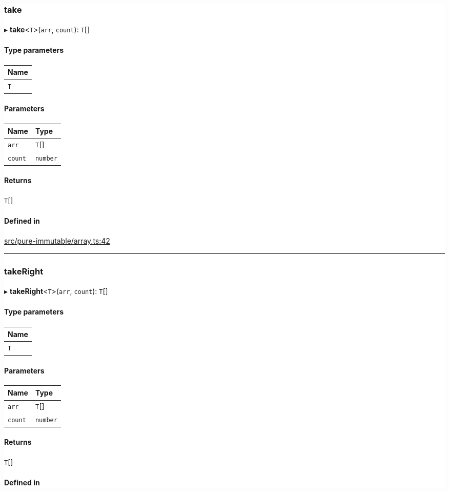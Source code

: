 
### take

▸ **take**<`T`\>(`arr`, `count`): `T`[]

#### Type parameters

| Name |
| :--- |
| `T`  |

#### Parameters

| Name    | Type     |
| :------ | :------- |
| `arr`   | `T`[]    |
| `count` | `number` |

#### Returns

`T`[]

#### Defined in

[src/pure-immutable/array.ts:42](https://github.com/alpinisme/utils/blob/c0860b6/src/pure-immutable/array.ts#L42)

---

### takeRight

▸ **takeRight**<`T`\>(`arr`, `count`): `T`[]

#### Type parameters

| Name |
| :--- |
| `T`  |

#### Parameters

| Name    | Type     |
| :------ | :------- |
| `arr`   | `T`[]    |
| `count` | `number` |

#### Returns

`T`[]

#### Defined in
